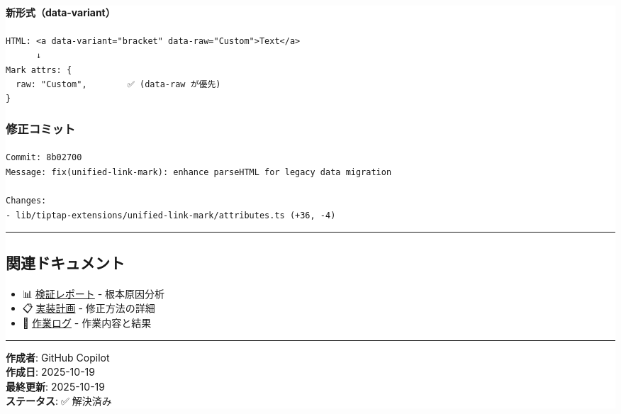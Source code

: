 #### 新形式（data-variant）

```
HTML: <a data-variant="bracket" data-raw="Custom">Text</a>
      ↓
Mark attrs: {
  raw: "Custom",        ✅ (data-raw が優先)
}
```

### 修正コミット

```
Commit: 8b02700
Message: fix(unified-link-mark): enhance parseHTML for legacy data migration

Changes:
- lib/tiptap-extensions/unified-link-mark/attributes.ts (+36, -4)
```

---

## 関連ドキュメント

- 📊 [検証レポート](../open/20251019_02_issue-verification-report.md) - 根本原因分析
- 📋 [実装計画](../../04_implementation/plans/legacy-data-migration/20251019_01_implementation-plan.md) - 修正方法の詳細
- 📝 [作業ログ](../../08_worklogs/2025_10/20251019/20251019_01_legacy-data-migration-fix.md) - 作業内容と結果

---

**作成者**: GitHub Copilot  
**作成日**: 2025-10-19  
**最終更新**: 2025-10-19  
**ステータス**: ✅ 解決済み
